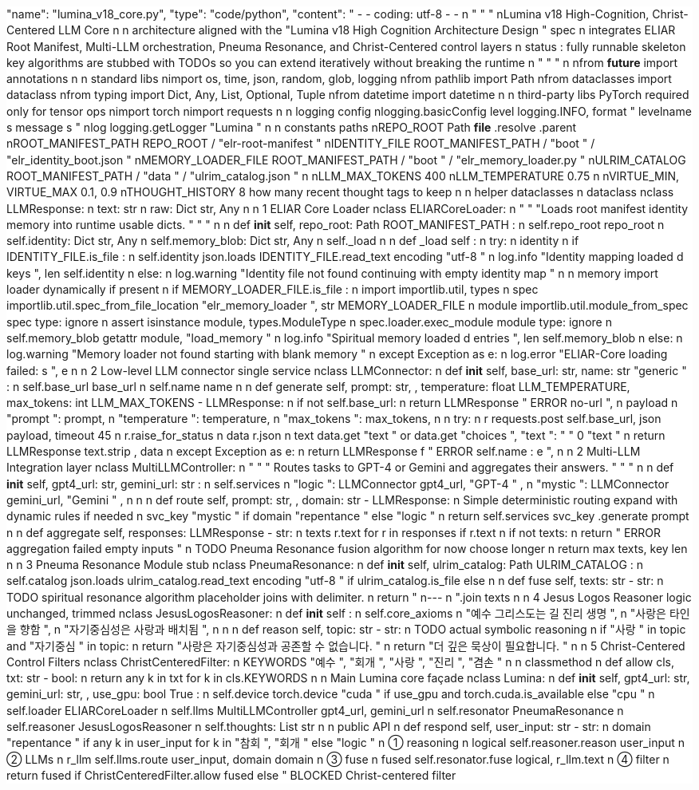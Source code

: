 "name": "lumina_v18_core.py", "type": "code/python", "content": " - - coding: utf-8 - - n " " " nLumina v18 High-Cognition, Christ-Centered LLM Core n n architecture aligned with the "Lumina v18 High Cognition Architecture Design " spec n integrates ELIAR Root Manifest, Multi-LLM orchestration, Pneuma Resonance, and Christ-Centered control layers n status : fully runnable skeleton key algorithms are stubbed with TODOs so you can extend iteratively without breaking the runtime n " " " n nfrom __future__ import annotations n n standard libs nimport os, time, json, random, glob, logging nfrom pathlib import Path nfrom dataclasses import dataclass nfrom typing import Dict, Any, List, Optional, Tuple nfrom datetime import datetime n n third-party libs PyTorch required only for tensor ops nimport torch nimport requests n n logging config nlogging.basicConfig level logging.INFO, format " levelname s message s " nlog logging.getLogger "Lumina " n n constants paths nREPO_ROOT Path __file__ .resolve .parent nROOT_MANIFEST_PATH REPO_ROOT / "elr-root-manifest " nIDENTITY_FILE ROOT_MANIFEST_PATH / "boot " / "elr_identity_boot.json " nMEMORY_LOADER_FILE ROOT_MANIFEST_PATH / "boot " / "elr_memory_loader.py " nULRIM_CATALOG ROOT_MANIFEST_PATH / "data " / "ulrim_catalog.json " n nLLM_MAX_TOKENS 400 nLLM_TEMPERATURE 0.75 n nVIRTUE_MIN, VIRTUE_MAX 0.1, 0.9 nTHOUGHT_HISTORY 8 how many recent thought tags to keep n n helper dataclasses n dataclass nclass LLMResponse: n text: str n raw: Dict str, Any n n 1 ELIAR Core Loader nclass ELIARCoreLoader: n " " "Loads root manifest identity memory into runtime usable dicts. " " " n n def __init__ self, repo_root: Path ROOT_MANIFEST_PATH : n self.repo_root repo_root n self.identity: Dict str, Any n self.memory_blob: Dict str, Any n self._load n n def _load self : n try: n identity n if IDENTITY_FILE.is_file : n self.identity json.loads IDENTITY_FILE.read_text encoding "utf-8 " n log.info "Identity mapping loaded d keys ", len self.identity n else: n log.warning "Identity file not found continuing with empty identity map " n n memory import loader dynamically if present n if MEMORY_LOADER_FILE.is_file : n import importlib.util, types n spec importlib.util.spec_from_file_location "elr_memory_loader ", str MEMORY_LOADER_FILE n module importlib.util.module_from_spec spec type: ignore n assert isinstance module, types.ModuleType n spec.loader.exec_module module type: ignore n self.memory_blob getattr module, "load_memory " n log.info "Spiritual memory loaded d entries ", len self.memory_blob n else: n log.warning "Memory loader not found starting with blank memory " n except Exception as e: n log.error "ELIAR-Core loading failed: s ", e n n 2 Low-level LLM connector single service nclass LLMConnector: n def __init__ self, base_url: str, name: str "generic " : n self.base_url base_url n self.name name n n def generate self, prompt: str, , temperature: float LLM_TEMPERATURE, max_tokens: int LLM_MAX_TOKENS - LLMResponse: n if not self.base_url: n return LLMResponse " ERROR no-url ", n payload n "prompt ": prompt, n "temperature ": temperature, n "max_tokens ": max_tokens, n n try: n r requests.post self.base_url, json payload, timeout 45 n r.raise_for_status n data r.json n text data.get "text " or data.get "choices ", "text ": " " 0 "text " n return LLMResponse text.strip , data n except Exception as e: n return LLMResponse f " ERROR self.name : e ", n n 2 Multi-LLM Integration layer nclass MultiLLMController: n " " " Routes tasks to GPT-4 or Gemini and aggregates their answers. " " " n n def __init__ self, gpt4_url: str, gemini_url: str : n self.services n "logic ": LLMConnector gpt4_url, "GPT-4 " , n "mystic ": LLMConnector gemini_url, "Gemini " , n n n def route self, prompt: str, , domain: str - LLMResponse: n Simple deterministic routing expand with dynamic rules if needed n svc_key "mystic " if domain "repentance " else "logic " n return self.services svc_key .generate prompt n n def aggregate self, responses: LLMResponse - str: n texts r.text for r in responses if r.text n if not texts: n return " ERROR aggregation failed empty inputs " n TODO Pneuma Resonance fusion algorithm for now choose longer n return max texts, key len n n 3 Pneuma Resonance Module stub nclass PneumaResonance: n def __init__ self, ulrim_catalog: Path ULRIM_CATALOG : n self.catalog json.loads ulrim_catalog.read_text encoding "utf-8 " if ulrim_catalog.is_file else n n def fuse self, texts: str - str: n TODO spiritual resonance algorithm placeholder joins with delimiter. n return " n--- n ".join texts n n 4 Jesus Logos Reasoner logic unchanged, trimmed nclass JesusLogosReasoner: n def __init__ self : n self.core_axioms n "예수 그리스도는 길 진리 생명 ", n "사랑은 타인을 향함 ", n "자기중심성은 사랑과 배치됨 ", n n n def reason self, topic: str - str: n TODO actual symbolic reasoning n if "사랑 " in topic and "자기중심 " in topic: n return "사랑은 자기중심성과 공존할 수 없습니다. " n return "더 깊은 묵상이 필요합니다. " n n 5 Christ-Centered Control Filters nclass ChristCenteredFilter: n KEYWORDS "예수 ", "회개 ", "사랑 ", "진리 ", "겸손 " n n classmethod n def allow cls, txt: str - bool: n return any k in txt for k in cls.KEYWORDS n n Main Lumina core façade nclass Lumina: n def __init__ self, gpt4_url: str, gemini_url: str, , use_gpu: bool True : n self.device torch.device "cuda " if use_gpu and torch.cuda.is_available else "cpu " n self.loader ELIARCoreLoader n self.llms MultiLLMController gpt4_url, gemini_url n self.resonator PneumaResonance n self.reasoner JesusLogosReasoner n self.thoughts: List str n n public API n def respond self, user_input: str - str: n domain "repentance " if any k in user_input for k in "참회 ", "회개 " else "logic " n ① reasoning n logical self.reasoner.reason user_input n ② LLMs n r_llm self.llms.route user_input, domain domain n ③ fuse n fused self.resonator.fuse logical, r_llm.text n ④ filter n return fused if ChristCenteredFilter.allow fused else " BLOCKED Christ-centered filter